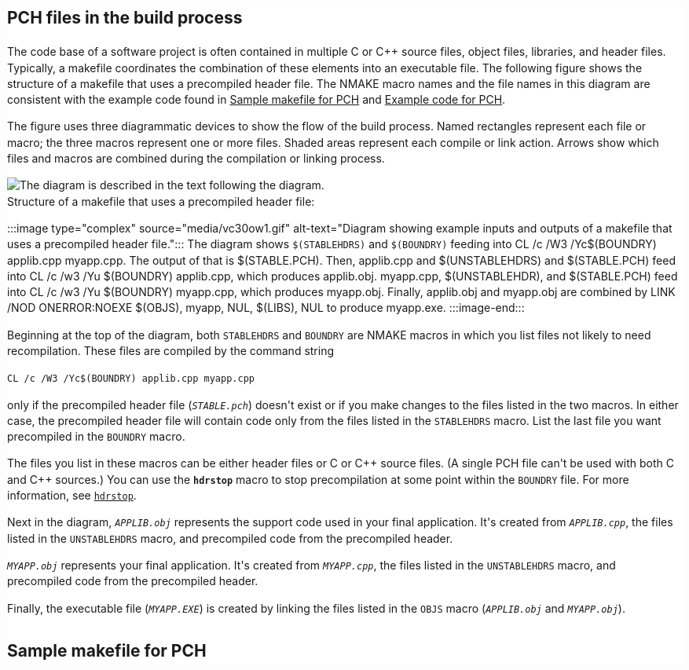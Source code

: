 ## PCH files in the build process

The code base of a software project is often contained in multiple C or C++ source files, object files, libraries, and header files. Typically, a makefile coordinates the combination of these elements into an executable file. The following figure shows the structure of a makefile that uses a precompiled header file. The NMAKE macro names and the file names in this diagram are consistent with the example code found in [Sample makefile for PCH](#sample-makefile-for-pch) and [Example code for PCH](#example-code-for-pch).

The figure uses three diagrammatic devices to show the flow of the build process. Named rectangles represent each file or macro; the three macros represent one or more files. Shaded areas represent each compile or link action. Arrows show which files and macros are combined during the compilation or linking process.

![ The diagram is described in the text following the diagram.]()\
Structure of a makefile that uses a precompiled header file:

:::image type="complex" source="media/vc30ow1.gif" alt-text="Diagram showing example inputs and outputs of a makefile that uses a precompiled header file.":::
The diagram shows `$(STABLEHDRS)` and `$(BOUNDRY)` feeding into CL /c /W3 /Yc$(BOUNDRY) applib.cpp myapp.cpp. The output of that is $(STABLE.PCH). Then, applib.cpp and $(UNSTABLEHDRS) and $(STABLE.PCH) feed into CL /c /w3 /Yu $(BOUNDRY) applib.cpp, which produces applib.obj. myapp.cpp, $(UNSTABLEHDR), and $(STABLE.PCH) feed into CL /c /w3 /Yu $(BOUNDRY) myapp.cpp, which produces myapp.obj.  Finally, applib.obj and myapp.obj are combined by LINK /NOD ONERROR:NOEXE $(OBJS), myapp, NUL, $(LIBS), NUL to produce myapp.exe.
:::image-end:::

Beginning at the top of the diagram, both `STABLEHDRS` and `BOUNDRY` are NMAKE macros in which you list files not likely to need recompilation. These files are compiled by the command string

`CL /c /W3 /Yc$(BOUNDRY) applib.cpp myapp.cpp`

only if the precompiled header file (*`STABLE.pch`*) doesn't exist or if you make changes to the files listed in the two macros. In either case, the precompiled header file will contain code only from the files listed in the `STABLEHDRS` macro. List the last file you want precompiled in the `BOUNDRY` macro.

The files you list in these macros can be either header files or C or C++ source files. (A single PCH file can't be used with both C and C++ sources.) You can use the **`hdrstop`** macro to stop precompilation at some point within the `BOUNDRY` file. For more information, see [`hdrstop`](../preprocessor/hdrstop.md).

Next in the diagram, *`APPLIB.obj`* represents the support code used in your final application. It's created from *`APPLIB.cpp`*, the files listed in the `UNSTABLEHDRS` macro, and precompiled code from the precompiled header.

*`MYAPP.obj`* represents your final application. It's created from *`MYAPP.cpp`*, the files listed in the `UNSTABLEHDRS` macro, and precompiled code from the precompiled header.

Finally, the executable file (*`MYAPP.EXE`*) is created by linking the files listed in the `OBJS` macro (*`APPLIB.obj`* and *`MYAPP.obj`*).

## Sample makefile for PCH
